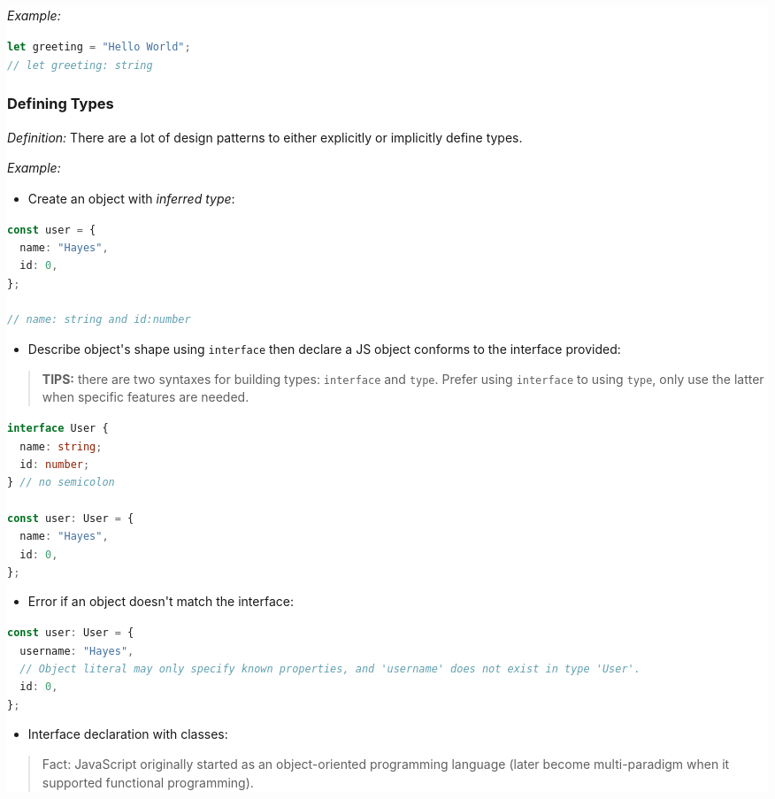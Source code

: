 _Example:_

```ts
let greeting = "Hello World";
// let greeting: string
```

### Defining Types

_Definition:_ There are a lot of design patterns to either explicitly or implicitly define types.

_Example:_

- Create an object with _inferred type_:

```ts
const user = {
  name: "Hayes",
  id: 0,
};

// name: string and id:number
```

- Describe object's shape using `interface` then declare a JS object conforms to the interface provided:

> **TIPS:** there are two syntaxes for building types: `interface` and `type`. Prefer using `interface` to using `type`, only use the latter when specific features are needed.

```ts
interface User {
  name: string;
  id: number;
} // no semicolon

const user: User = {
  name: "Hayes",
  id: 0,
};
```

- Error if an object doesn't match the interface:

```ts
const user: User = {
  username: "Hayes",
  // Object literal may only specify known properties, and 'username' does not exist in type 'User'.
  id: 0,
};
```

- Interface declaration with classes:

> Fact: JavaScript originally started as an object-oriented programming language (later become multi-paradigm when it supported functional programming).
